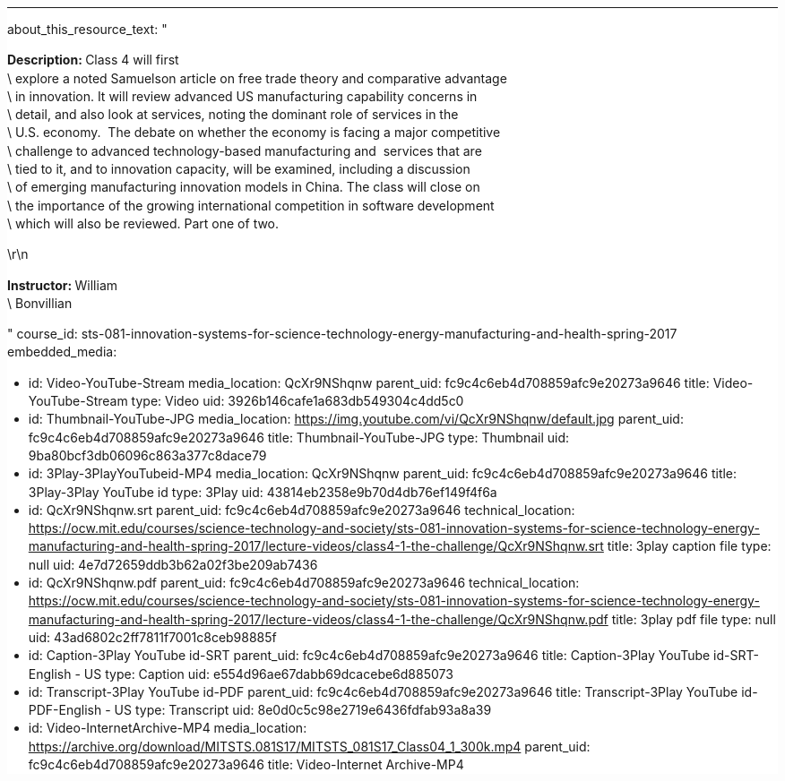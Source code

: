 ---
about_this_resource_text: "<p><strong>Description:&nbsp;</strong>Class 4 will first\
  \ explore a noted Samuelson article on free trade theory and comparative advantage\
  \ in innovation. It will review advanced US manufacturing capability concerns in\
  \ detail, and also look at services, noting the dominant role of services in the\
  \ U.S. economy.&nbsp; The debate on whether the economy is facing a major competitive\
  \ challenge to advanced technology-based manufacturing and&nbsp; services that are\
  \ tied to it, and to innovation capacity, will be examined, including a discussion\
  \ of emerging manufacturing innovation models in China. The class will close on\
  \ the importance of the growing international competition in software development\
  \ which will also be reviewed. Part one of two.</p>\r\n<p><strong>Instructor: </strong>William\
  \ Bonvillian</p>"
course_id: sts-081-innovation-systems-for-science-technology-energy-manufacturing-and-health-spring-2017
embedded_media:
- id: Video-YouTube-Stream
  media_location: QcXr9NShqnw
  parent_uid: fc9c4c6eb4d708859afc9e20273a9646
  title: Video-YouTube-Stream
  type: Video
  uid: 3926b146cafe1a683db549304c4dd5c0
- id: Thumbnail-YouTube-JPG
  media_location: https://img.youtube.com/vi/QcXr9NShqnw/default.jpg
  parent_uid: fc9c4c6eb4d708859afc9e20273a9646
  title: Thumbnail-YouTube-JPG
  type: Thumbnail
  uid: 9ba80bcf3db06096c863a377c8dace79
- id: 3Play-3PlayYouTubeid-MP4
  media_location: QcXr9NShqnw
  parent_uid: fc9c4c6eb4d708859afc9e20273a9646
  title: 3Play-3Play YouTube id
  type: 3Play
  uid: 43814eb2358e9b70d4db76ef149f4f6a
- id: QcXr9NShqnw.srt
  parent_uid: fc9c4c6eb4d708859afc9e20273a9646
  technical_location: https://ocw.mit.edu/courses/science-technology-and-society/sts-081-innovation-systems-for-science-technology-energy-manufacturing-and-health-spring-2017/lecture-videos/class4-1-the-challenge/QcXr9NShqnw.srt
  title: 3play caption file
  type: null
  uid: 4e7d72659ddb3b62a02f3be209ab7436
- id: QcXr9NShqnw.pdf
  parent_uid: fc9c4c6eb4d708859afc9e20273a9646
  technical_location: https://ocw.mit.edu/courses/science-technology-and-society/sts-081-innovation-systems-for-science-technology-energy-manufacturing-and-health-spring-2017/lecture-videos/class4-1-the-challenge/QcXr9NShqnw.pdf
  title: 3play pdf file
  type: null
  uid: 43ad6802c2ff7811f7001c8ceb98885f
- id: Caption-3Play YouTube id-SRT
  parent_uid: fc9c4c6eb4d708859afc9e20273a9646
  title: Caption-3Play YouTube id-SRT-English - US
  type: Caption
  uid: e554d96ae67dabb69dcacebe6d885073
- id: Transcript-3Play YouTube id-PDF
  parent_uid: fc9c4c6eb4d708859afc9e20273a9646
  title: Transcript-3Play YouTube id-PDF-English - US
  type: Transcript
  uid: 8e0d0c5c98e2719e6436fdfab93a8a39
- id: Video-InternetArchive-MP4
  media_location: https://archive.org/download/MITSTS.081S17/MITSTS_081S17_Class04_1_300k.mp4
  parent_uid: fc9c4c6eb4d708859afc9e20273a9646
  title: Video-Internet Archive-MP4